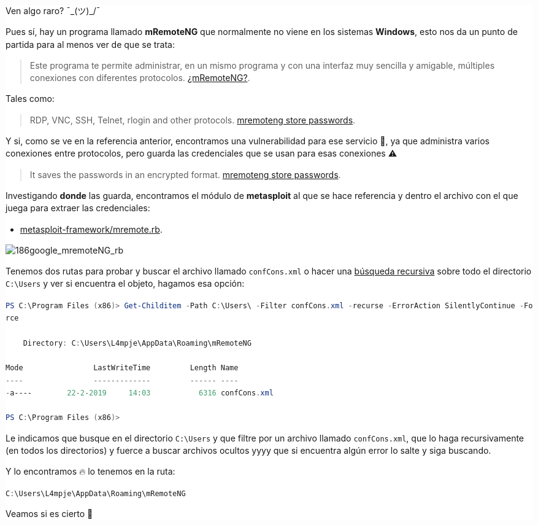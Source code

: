 Ven algo raro? ¯\_(ツ)_/¯

Pues sí, hay un programa llamado **mRemoteNG** que normalmente no viene en los sistemas **Windows**, esto nos da un punto de partida para al menos ver de que se trata:

> Este programa te permite administrar, en un mismo programa y con una interfaz muy sencilla y amigable, múltiples conexiones con diferentes protocolos. [¿mRemoteNG?](https://www.smythsys.es/10961/mremoteng-administrador-de-conexiones-de-codigo-abierto/).

Tales como:

> RDP, VNC, SSH, Telnet, rlogin and other protocols. [mremoteng store passwords](https://www.rapid7.com/db/modules/post/windows/gather/credentials/mremote/).

Y si, como se ve en la referencia anterior, encontramos una vulnerabilidad para ese servicio 🤭, ya que administra varios conexiones entre protocolos, pero guarda las credenciales que se usan para esas conexiones ⚠️

> It saves the passwords in an encrypted format. [mremoteng store passwords](https://www.rapid7.com/db/modules/post/windows/gather/credentials/mremote/).

Investigando **donde** las guarda, encontramos el módulo de **metasploit** al que se hace referencia y dentro el archivo con el que juega para extraer las credenciales:

* [metasploit-framework/mremote.rb](https://github.com/rapid7/metasploit-framework/blob/master/modules/post/windows/gather/credentials/mremote.rb).

![186google_mremoteNG_rb](https://raw.githubusercontent.com/lanzt/blog/main/assets/images/HTB/bastion/186google_mremoteNG_rb.png)

Tenemos dos rutas para probar y buscar el archivo llamado `confCons.xml` o hacer una [búsqueda recursiva](https://stackoverflow.com/questions/8677628/recursive-file-search-using-powershell) sobre todo el directorio `C:\Users` y ver si encuentra el objeto, hagamos esa opción:

```powershell
PS C:\Program Files (x86)> Get-Childitem -Path C:\Users\ -Filter confCons.xml -recurse -ErrorAction SilentlyContinue -Force  

    Directory: C:\Users\L4mpje\AppData\Roaming\mRemoteNG

Mode                LastWriteTime         Length Name
----                -------------         ------ ----
-a----        22-2-2019     14:03           6316 confCons.xml

PS C:\Program Files (x86)>
```

Le indicamos que busque en el directorio `C:\Users` y que filtre por un archivo llamado `confCons.xml`, que lo haga recursivamente (en todos los directorios) y fuerce a buscar archivos ocultos yyyy que si encuentra algún error lo salte y siga buscando.

Y lo encontramos 🔥 lo tenemos en la ruta:

```powershell
C:\Users\L4mpje\AppData\Roaming\mRemoteNG
```

Veamos si es cierto 😬
